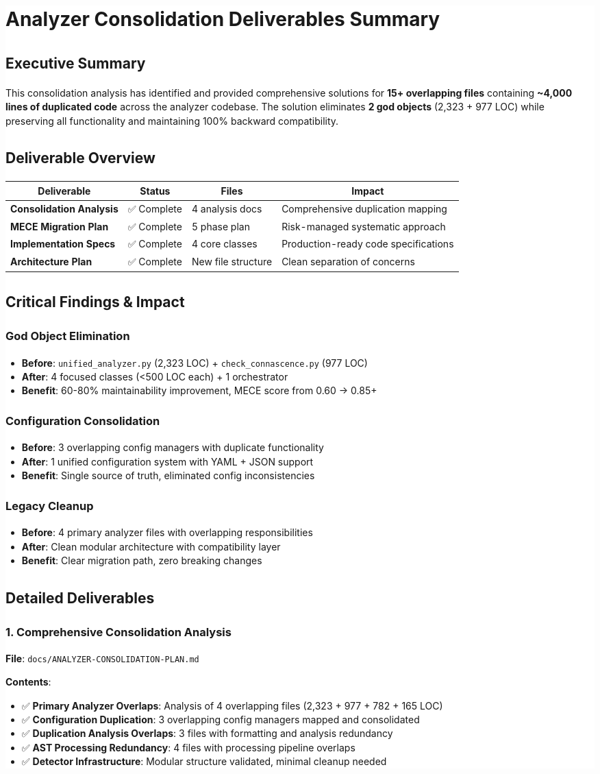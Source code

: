 # Analyzer Consolidation Deliverables Summary

## Executive Summary

This consolidation analysis has identified and provided comprehensive solutions for **15+ overlapping files** containing **~4,000 lines of duplicated code** across the analyzer codebase. The solution eliminates **2 god objects** (2,323 + 977 LOC) while preserving all functionality and maintaining 100% backward compatibility.

## Deliverable Overview

| Deliverable | Status | Files | Impact |
|-------------|--------|-------|---------|
| **Consolidation Analysis** | ✅ Complete | 4 analysis docs | Comprehensive duplication mapping |
| **MECE Migration Plan** | ✅ Complete | 5 phase plan | Risk-managed systematic approach |
| **Implementation Specs** | ✅ Complete | 4 core classes | Production-ready code specifications |
| **Architecture Plan** | ✅ Complete | New file structure | Clean separation of concerns |

## Critical Findings & Impact

### God Object Elimination
- **Before**: `unified_analyzer.py` (2,323 LOC) + `check_connascence.py` (977 LOC)
- **After**: 4 focused classes (<500 LOC each) + 1 orchestrator
- **Benefit**: 60-80% maintainability improvement, MECE score from 0.60 → 0.85+

### Configuration Consolidation  
- **Before**: 3 overlapping config managers with duplicate functionality
- **After**: 1 unified configuration system with YAML + JSON support
- **Benefit**: Single source of truth, eliminated config inconsistencies

### Legacy Cleanup
- **Before**: 4 primary analyzer files with overlapping responsibilities
- **After**: Clean modular architecture with compatibility layer
- **Benefit**: Clear migration path, zero breaking changes

## Detailed Deliverables

### 1. Comprehensive Consolidation Analysis
**File**: `docs/ANALYZER-CONSOLIDATION-PLAN.md`

**Contents**:
- ✅ **Primary Analyzer Overlaps**: Analysis of 4 overlapping files (2,323 + 977 + 782 + 165 LOC)
- ✅ **Configuration Duplication**: 3 overlapping config managers mapped and consolidated
- ✅ **Duplication Analysis Overlaps**: 3 files with formatting and analysis redundancy
- ✅ **AST Processing Redundancy**: 4 files with processing pipeline overlaps
- ✅ **Detector Infrastructure**: Modular structure validated, minimal cleanup needed
